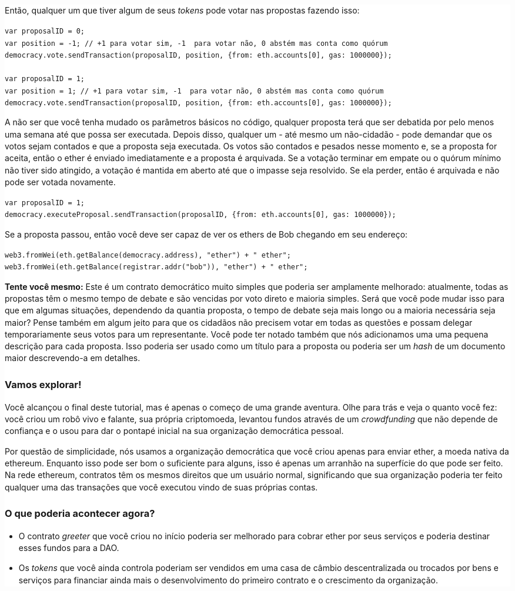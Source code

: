 Então, qualquer um que tiver algum de seus *tokens* pode votar nas propostas fazendo isso:

    var proposalID = 0;
    var position = -1; // +1 para votar sim, -1  para votar não, 0 abstém mas conta como quórum
    democracy.vote.sendTransaction(proposalID, position, {from: eth.accounts[0], gas: 1000000});

    var proposalID = 1;
    var position = 1; // +1 para votar sim, -1  para votar não, 0 abstém mas conta como quórum
    democracy.vote.sendTransaction(proposalID, position, {from: eth.accounts[0], gas: 1000000});


A não ser que você tenha mudado os parâmetros básicos no código, qualquer proposta terá que ser debatida por pelo menos uma semana até que possa ser executada. Depois disso, qualquer um - até mesmo um não-cidadão - pode demandar que os votos sejam contados e que a proposta seja executada. Os votos são contados e pesados nesse momento e, se a proposta for aceita, então o ether é enviado imediatamente e a proposta é arquivada. Se a votação terminar em empate ou o quórum mínimo não tiver sido atingido, a votação é mantida em aberto até que o impasse seja resolvido. Se ela perder, então é arquivada e não pode ser votada novamente.

    var proposalID = 1;
    democracy.executeProposal.sendTransaction(proposalID, {from: eth.accounts[0], gas: 1000000});


Se a proposta passou, então você deve ser capaz de ver os ethers de Bob chegando em seu endereço:

    web3.fromWei(eth.getBalance(democracy.address), "ether") + " ether";
    web3.fromWei(eth.getBalance(registrar.addr("bob")), "ether") + " ether";


**Tente você mesmo:**  Este é um contrato democrático muito simples que poderia ser amplamente melhorado: atualmente, todas as propostas têm o mesmo tempo de debate e são vencidas por voto direto e maioria simples. Será que você pode mudar isso para que em algumas situações, dependendo da quantia proposta, o tempo de debate seja mais longo ou a maioria necessária seja maior? Pense também em algum jeito para que os cidadãos não precisem votar em todas as questões e possam delegar temporariamente seus votos para um representante. Você pode ter notado também que nós adicionamos uma uma pequena descrição para cada proposta. Isso poderia ser usado como um título para a proposta ou poderia ser um *hash* de um documento maior descrevendo-a em detalhes.

### Vamos explorar!

Você alcançou o final deste tutorial, mas é apenas o começo de uma grande aventura. Olhe para trás e veja o quanto você fez: você criou um robô vivo e falante, sua própria criptomoeda, levantou fundos através de um *crowdfunding* que não depende de confiança e o usou para dar o pontapé inicial na sua organização democrática pessoal.  

Por questão de simplicidade, nós usamos a organização democrática que você criou apenas para enviar ether, a moeda nativa da ethereum. Enquanto isso pode ser bom o suficiente para alguns, isso é apenas um arranhão na superfície do que pode ser feito. Na rede ethereum, contratos têm os mesmos direitos que um usuário normal, significando que sua organização poderia ter feito qualquer uma das transações que você executou vindo de suas próprias contas.

### O que poderia acontecer agora?

* O contrato *greeter* que você criou no início poderia ser melhorado para cobrar ether por seus serviços e poderia destinar esses fundos para a DAO.

* Os *tokens* que você ainda controla poderiam ser vendidos em uma casa de câmbio descentralizada ou trocados por bens e serviços para financiar ainda mais o desenvolvimento do primeiro contrato e o crescimento da organização.
